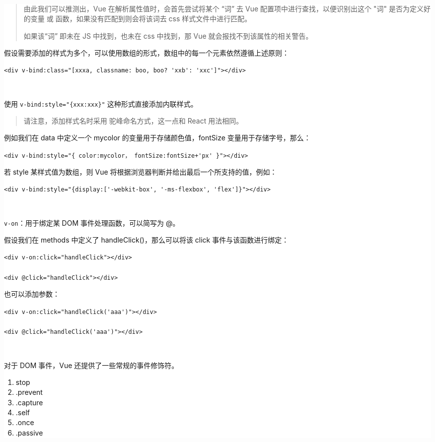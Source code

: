 > 由此我们可以推测出，Vue 在解析属性值时，会首先尝试将某个 “词” 去 Vue 配置项中进行查找，以便识别出这个 "词" 是否为定义好的变量 或 函数，如果没有匹配到则会将该词去 css 样式文件中进行匹配。
>
> 如果该“词” 即未在 JS 中找到，也未在 css 中找到，那 Vue 就会报找不到该属性的相关警告。

假设需要添加的样式为多个，可以使用数组的形式，数组中的每一个元素依然遵循上述原则：

```
<div v-bind:class="[xxxa, classname: boo, boo? 'xxb': 'xxc']"></div>
```



<br>

使用 `v-bind:style="{xxx:xxx}"` 这种形式直接添加内联样式。

> 请注意，添加样式名时采用 驼峰命名方式，这一点和 React 用法相同。 

例如我们在 data 中定义一个 mycolor 的变量用于存储颜色值，fontSize 变量用于存储字号，那么：

```
<div v-bind:style="{ color:mycolor， fontSize:fontSize+'px' }"></div>
```

若 style 某样式值为数组，则 Vue 将根据浏览器判断并给出最后一个所支持的值，例如：

```
<div v-bind:style="{display:['-webkit-box', '-ms-flexbox', 'flex']}"></div>
```



<br>

`v-on`：用于绑定某 DOM 事件处理函数，可以简写为 @。

假设我们在 methods 中定义了  handleClick()，那么可以将该 click 事件与该函数进行绑定：

```
<div v-on:click="handleClick"></div>

<div @click="handleClick"></div>
```

也可以添加参数：

```
<div v-on:click="handleClick('aaa')"></div>

<div @click="handleClick('aaa')"></div>
```



<br>

对于 DOM 事件，Vue 还提供了一些常规的事件修饰符。

1. stop
2. .prevent
3. .capture
4. .self
5. .once
6. .passive
